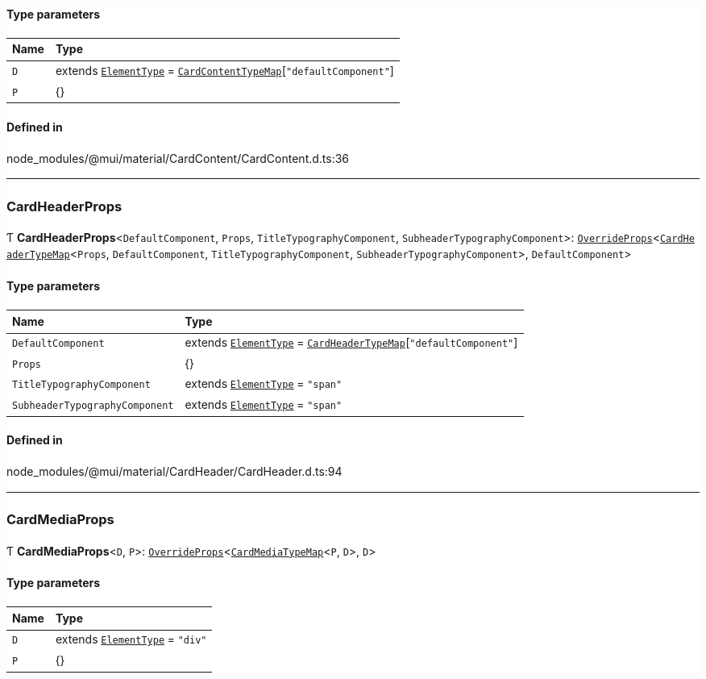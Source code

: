 #### Type parameters

| Name | Type |
| :------ | :------ |
| `D` | extends [`ElementType`](components_GraphEditor_DataEditor._internal_.md#elementtype) = [`CardContentTypeMap`](../interfaces/components_GraphEditor_DataEditor._internal_.CardContentTypeMap.md)[``"defaultComponent"``] |
| `P` | {} |

#### Defined in

node_modules/@mui/material/CardContent/CardContent.d.ts:36

___

### CardHeaderProps

Ƭ **CardHeaderProps**<`DefaultComponent`, `Props`, `TitleTypographyComponent`, `SubheaderTypographyComponent`\>: [`OverrideProps`](components_GraphEditor_DataEditor._internal_.md#overrideprops)<[`CardHeaderTypeMap`](../interfaces/components_GraphEditor_DataEditor._internal_.CardHeaderTypeMap.md)<`Props`, `DefaultComponent`, `TitleTypographyComponent`, `SubheaderTypographyComponent`\>, `DefaultComponent`\>

#### Type parameters

| Name | Type |
| :------ | :------ |
| `DefaultComponent` | extends [`ElementType`](components_GraphEditor_DataEditor._internal_.md#elementtype) = [`CardHeaderTypeMap`](../interfaces/components_GraphEditor_DataEditor._internal_.CardHeaderTypeMap.md)[``"defaultComponent"``] |
| `Props` | {} |
| `TitleTypographyComponent` | extends [`ElementType`](components_GraphEditor_DataEditor._internal_.md#elementtype) = ``"span"`` |
| `SubheaderTypographyComponent` | extends [`ElementType`](components_GraphEditor_DataEditor._internal_.md#elementtype) = ``"span"`` |

#### Defined in

node_modules/@mui/material/CardHeader/CardHeader.d.ts:94

___

### CardMediaProps

Ƭ **CardMediaProps**<`D`, `P`\>: [`OverrideProps`](components_GraphEditor_DataEditor._internal_.md#overrideprops)<[`CardMediaTypeMap`](../interfaces/components_GraphEditor_DataEditor._internal_.CardMediaTypeMap.md)<`P`, `D`\>, `D`\>

#### Type parameters

| Name | Type |
| :------ | :------ |
| `D` | extends [`ElementType`](components_GraphEditor_DataEditor._internal_.md#elementtype) = ``"div"`` |
| `P` | {} |
